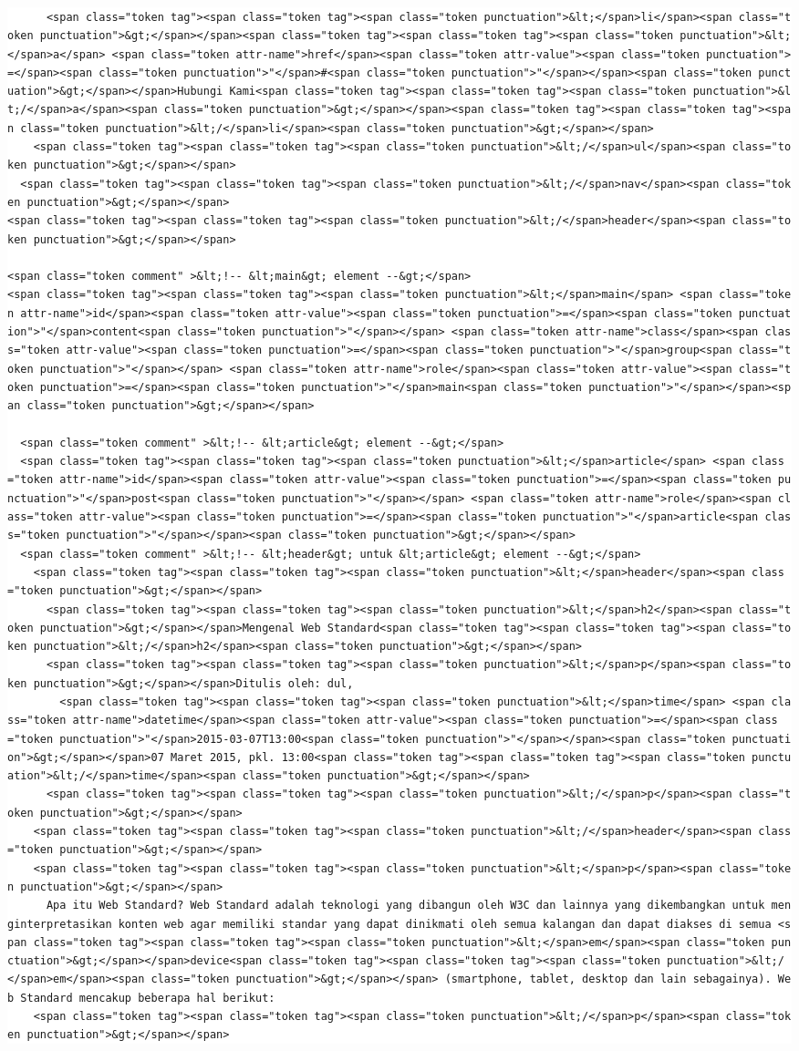           <span class="token tag"><span class="token tag"><span class="token punctuation">&lt;</span>li</span><span class="token punctuation">&gt;</span></span><span class="token tag"><span class="token tag"><span class="token punctuation">&lt;</span>a</span> <span class="token attr-name">href</span><span class="token attr-value"><span class="token punctuation">=</span><span class="token punctuation">"</span>#<span class="token punctuation">"</span></span><span class="token punctuation">&gt;</span></span>Hubungi Kami<span class="token tag"><span class="token tag"><span class="token punctuation">&lt;/</span>a</span><span class="token punctuation">&gt;</span></span><span class="token tag"><span class="token tag"><span class="token punctuation">&lt;/</span>li</span><span class="token punctuation">&gt;</span></span>
        <span class="token tag"><span class="token tag"><span class="token punctuation">&lt;/</span>ul</span><span class="token punctuation">&gt;</span></span>
      <span class="token tag"><span class="token tag"><span class="token punctuation">&lt;/</span>nav</span><span class="token punctuation">&gt;</span></span>
    <span class="token tag"><span class="token tag"><span class="token punctuation">&lt;/</span>header</span><span class="token punctuation">&gt;</span></span>

    <span class="token comment" >&lt;!-- &lt;main&gt; element --&gt;</span>
    <span class="token tag"><span class="token tag"><span class="token punctuation">&lt;</span>main</span> <span class="token attr-name">id</span><span class="token attr-value"><span class="token punctuation">=</span><span class="token punctuation">"</span>content<span class="token punctuation">"</span></span> <span class="token attr-name">class</span><span class="token attr-value"><span class="token punctuation">=</span><span class="token punctuation">"</span>group<span class="token punctuation">"</span></span> <span class="token attr-name">role</span><span class="token attr-value"><span class="token punctuation">=</span><span class="token punctuation">"</span>main<span class="token punctuation">"</span></span><span class="token punctuation">&gt;</span></span>

      <span class="token comment" >&lt;!-- &lt;article&gt; element --&gt;</span>
      <span class="token tag"><span class="token tag"><span class="token punctuation">&lt;</span>article</span> <span class="token attr-name">id</span><span class="token attr-value"><span class="token punctuation">=</span><span class="token punctuation">"</span>post<span class="token punctuation">"</span></span> <span class="token attr-name">role</span><span class="token attr-value"><span class="token punctuation">=</span><span class="token punctuation">"</span>article<span class="token punctuation">"</span></span><span class="token punctuation">&gt;</span></span>
      <span class="token comment" >&lt;!-- &lt;header&gt; untuk &lt;article&gt; element --&gt;</span>
        <span class="token tag"><span class="token tag"><span class="token punctuation">&lt;</span>header</span><span class="token punctuation">&gt;</span></span>
          <span class="token tag"><span class="token tag"><span class="token punctuation">&lt;</span>h2</span><span class="token punctuation">&gt;</span></span>Mengenal Web Standard<span class="token tag"><span class="token tag"><span class="token punctuation">&lt;/</span>h2</span><span class="token punctuation">&gt;</span></span>
          <span class="token tag"><span class="token tag"><span class="token punctuation">&lt;</span>p</span><span class="token punctuation">&gt;</span></span>Ditulis oleh: dul,
            <span class="token tag"><span class="token tag"><span class="token punctuation">&lt;</span>time</span> <span class="token attr-name">datetime</span><span class="token attr-value"><span class="token punctuation">=</span><span class="token punctuation">"</span>2015-03-07T13:00<span class="token punctuation">"</span></span><span class="token punctuation">&gt;</span></span>07 Maret 2015, pkl. 13:00<span class="token tag"><span class="token tag"><span class="token punctuation">&lt;/</span>time</span><span class="token punctuation">&gt;</span></span>
          <span class="token tag"><span class="token tag"><span class="token punctuation">&lt;/</span>p</span><span class="token punctuation">&gt;</span></span>
        <span class="token tag"><span class="token tag"><span class="token punctuation">&lt;/</span>header</span><span class="token punctuation">&gt;</span></span>
        <span class="token tag"><span class="token tag"><span class="token punctuation">&lt;</span>p</span><span class="token punctuation">&gt;</span></span>
          Apa itu Web Standard? Web Standard adalah teknologi yang dibangun oleh W3C dan lainnya yang dikembangkan untuk menginterpretasikan konten web agar memiliki standar yang dapat dinikmati oleh semua kalangan dan dapat diakses di semua <span class="token tag"><span class="token tag"><span class="token punctuation">&lt;</span>em</span><span class="token punctuation">&gt;</span></span>device<span class="token tag"><span class="token tag"><span class="token punctuation">&lt;/</span>em</span><span class="token punctuation">&gt;</span></span> (smartphone, tablet, desktop dan lain sebagainya). Web Standard mencakup beberapa hal berikut:
        <span class="token tag"><span class="token tag"><span class="token punctuation">&lt;/</span>p</span><span class="token punctuation">&gt;</span></span>
